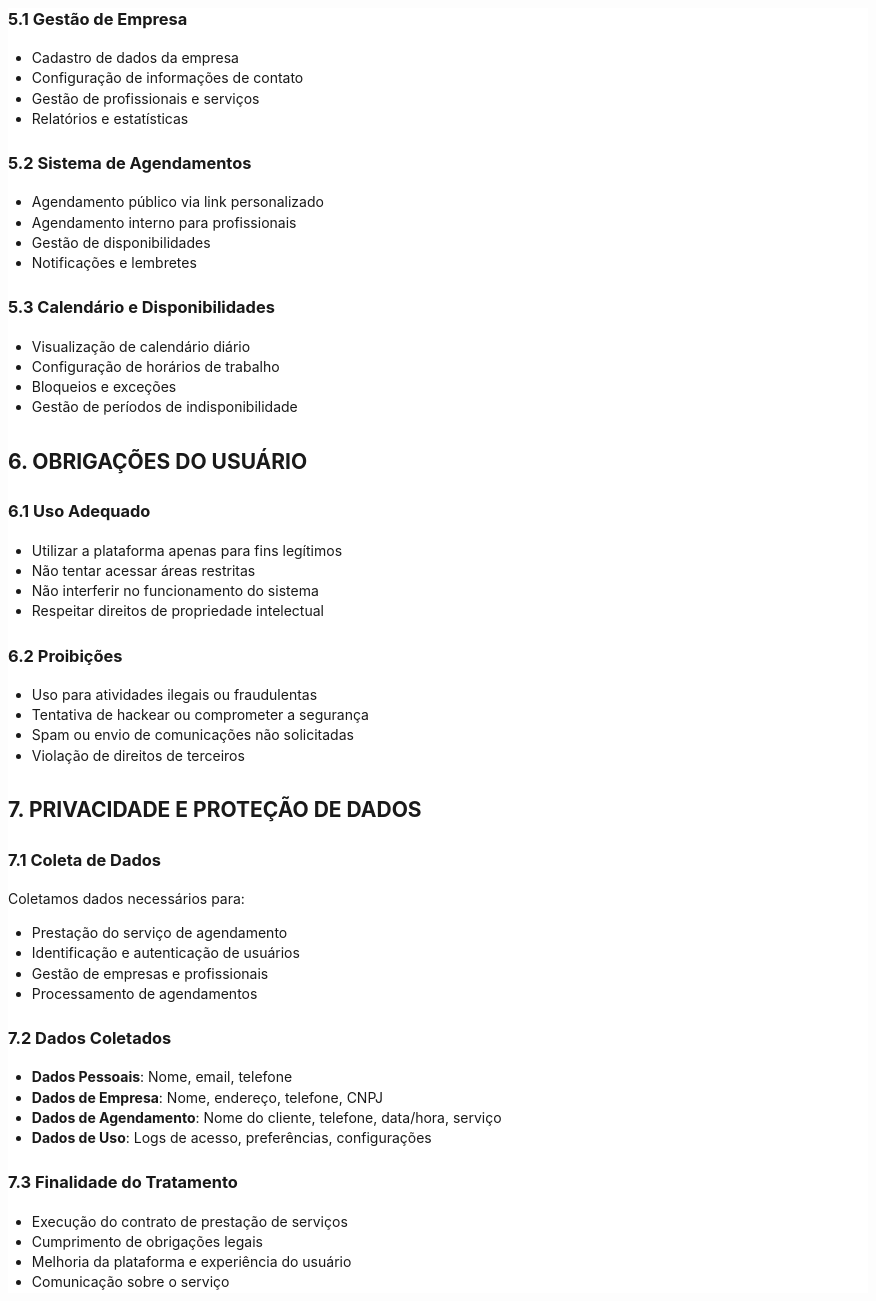 ### 5.1 Gestão de Empresa
- Cadastro de dados da empresa
- Configuração de informações de contato
- Gestão de profissionais e serviços
- Relatórios e estatísticas

### 5.2 Sistema de Agendamentos
- Agendamento público via link personalizado
- Agendamento interno para profissionais
- Gestão de disponibilidades
- Notificações e lembretes

### 5.3 Calendário e Disponibilidades
- Visualização de calendário diário
- Configuração de horários de trabalho
- Bloqueios e exceções
- Gestão de períodos de indisponibilidade

## 6. OBRIGAÇÕES DO USUÁRIO

### 6.1 Uso Adequado
- Utilizar a plataforma apenas para fins legítimos
- Não tentar acessar áreas restritas
- Não interferir no funcionamento do sistema
- Respeitar direitos de propriedade intelectual

### 6.2 Proibições
- Uso para atividades ilegais ou fraudulentas
- Tentativa de hackear ou comprometer a segurança
- Spam ou envio de comunicações não solicitadas
- Violação de direitos de terceiros

## 7. PRIVACIDADE E PROTEÇÃO DE DADOS

### 7.1 Coleta de Dados
Coletamos dados necessários para:
- Prestação do serviço de agendamento
- Identificação e autenticação de usuários
- Gestão de empresas e profissionais
- Processamento de agendamentos

### 7.2 Dados Coletados
- **Dados Pessoais**: Nome, email, telefone
- **Dados de Empresa**: Nome, endereço, telefone, CNPJ
- **Dados de Agendamento**: Nome do cliente, telefone, data/hora, serviço
- **Dados de Uso**: Logs de acesso, preferências, configurações

### 7.3 Finalidade do Tratamento
- Execução do contrato de prestação de serviços
- Cumprimento de obrigações legais
- Melhoria da plataforma e experiência do usuário
- Comunicação sobre o serviço
